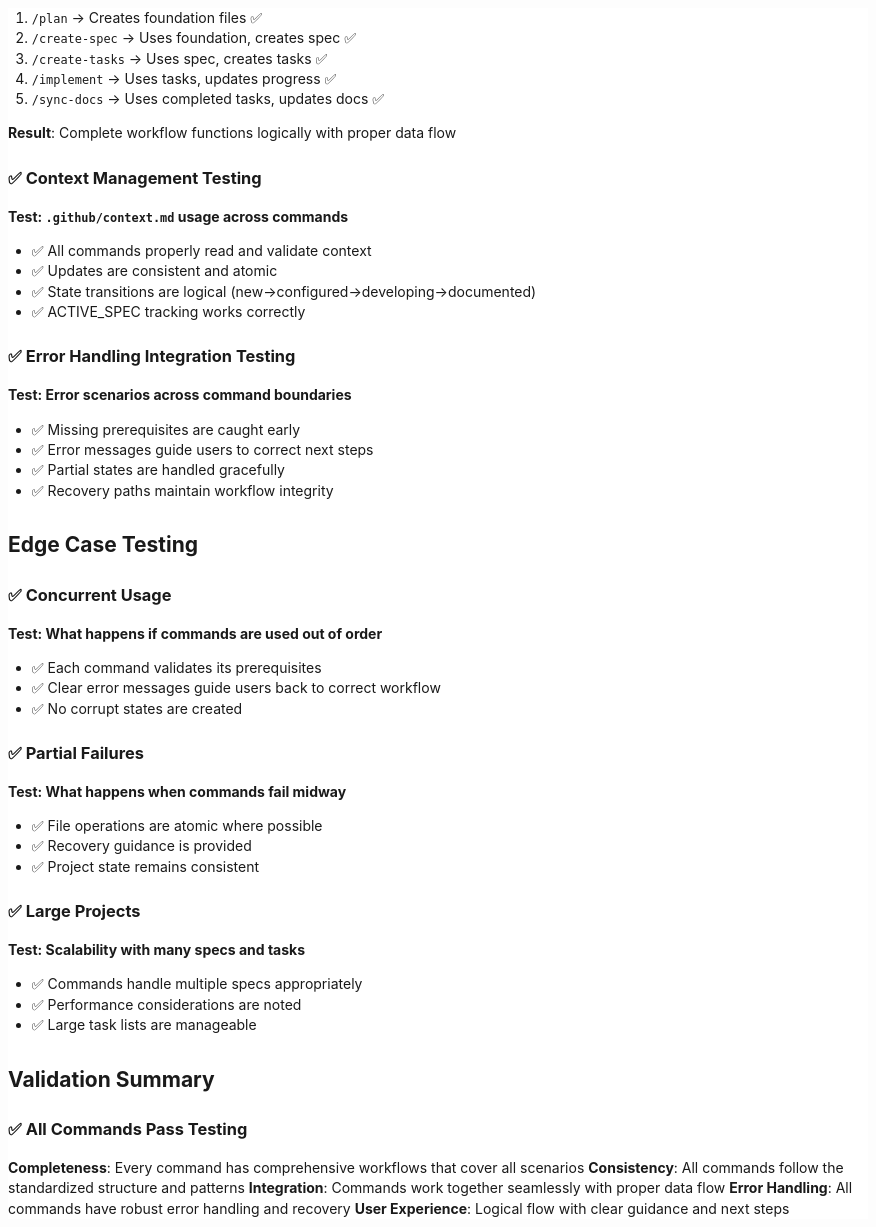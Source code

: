 1. `/plan` → Creates foundation files ✅
2. `/create-spec` → Uses foundation, creates spec ✅  
3. `/create-tasks` → Uses spec, creates tasks ✅
4. `/implement` → Uses tasks, updates progress ✅
5. `/sync-docs` → Uses completed tasks, updates docs ✅

**Result**: Complete workflow functions logically with proper data flow

### ✅ Context Management Testing
**Test: `.github/context.md` usage across commands**

- ✅ All commands properly read and validate context
- ✅ Updates are consistent and atomic
- ✅ State transitions are logical (new→configured→developing→documented)
- ✅ ACTIVE_SPEC tracking works correctly

### ✅ Error Handling Integration Testing
**Test: Error scenarios across command boundaries**

- ✅ Missing prerequisites are caught early
- ✅ Error messages guide users to correct next steps
- ✅ Partial states are handled gracefully
- ✅ Recovery paths maintain workflow integrity

## Edge Case Testing

### ✅ Concurrent Usage
**Test: What happens if commands are used out of order**
- ✅ Each command validates its prerequisites
- ✅ Clear error messages guide users back to correct workflow
- ✅ No corrupt states are created

### ✅ Partial Failures
**Test: What happens when commands fail midway**
- ✅ File operations are atomic where possible
- ✅ Recovery guidance is provided
- ✅ Project state remains consistent

### ✅ Large Projects
**Test: Scalability with many specs and tasks**
- ✅ Commands handle multiple specs appropriately
- ✅ Performance considerations are noted
- ✅ Large task lists are manageable

## Validation Summary

### ✅ All Commands Pass Testing

**Completeness**: Every command has comprehensive workflows that cover all scenarios
**Consistency**: All commands follow the standardized structure and patterns
**Integration**: Commands work together seamlessly with proper data flow
**Error Handling**: All commands have robust error handling and recovery
**User Experience**: Logical flow with clear guidance and next steps
